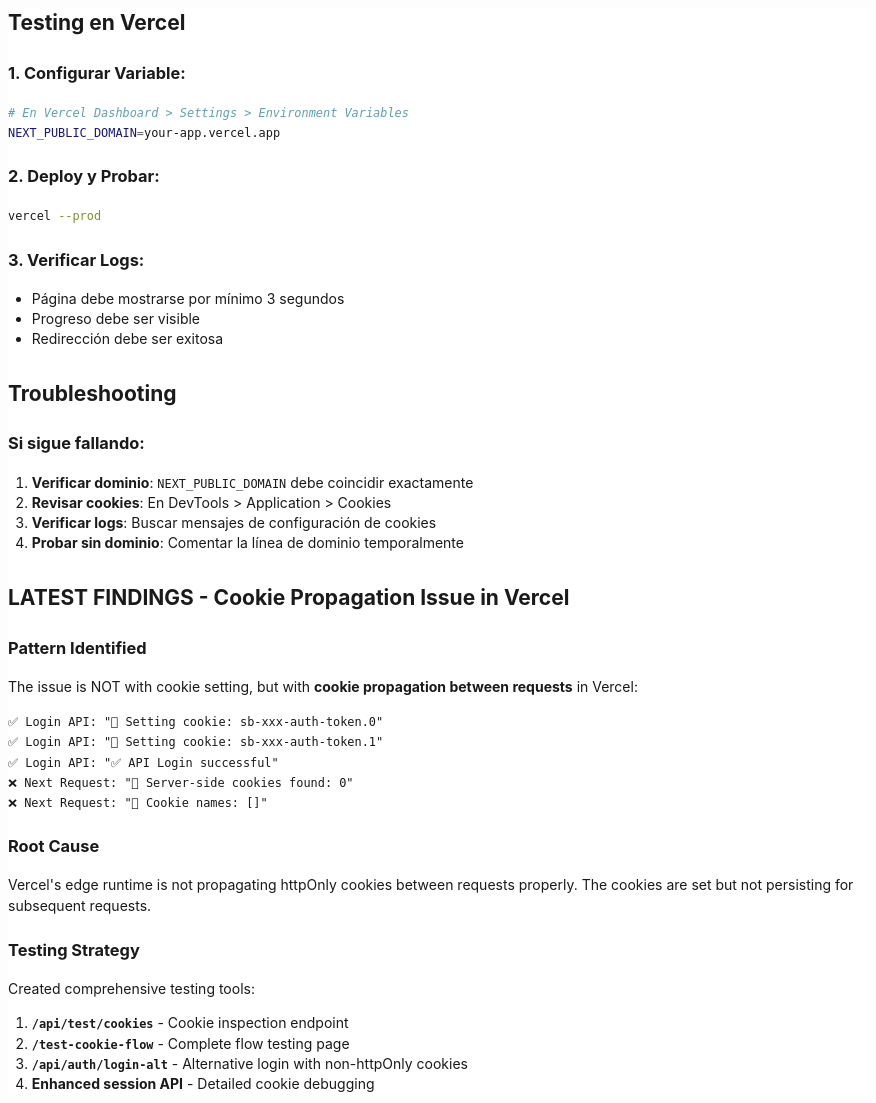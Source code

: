 ## Testing en Vercel

### 1. Configurar Variable:
```bash
# En Vercel Dashboard > Settings > Environment Variables
NEXT_PUBLIC_DOMAIN=your-app.vercel.app
```

### 2. Deploy y Probar:
```bash
vercel --prod
```

### 3. Verificar Logs:
- Página debe mostrarse por mínimo 3 segundos
- Progreso debe ser visible
- Redirección debe ser exitosa

## Troubleshooting

### Si sigue fallando:
1. **Verificar dominio**: `NEXT_PUBLIC_DOMAIN` debe coincidir exactamente
2. **Revisar cookies**: En DevTools > Application > Cookies
3. **Verificar logs**: Buscar mensajes de configuración de cookies
4. **Probar sin dominio**: Comentar la línea de dominio temporalmente

## LATEST FINDINGS - Cookie Propagation Issue in Vercel

### Pattern Identified
The issue is NOT with cookie setting, but with **cookie propagation between requests** in Vercel:

```
✅ Login API: "🍪 Setting cookie: sb-xxx-auth-token.0"
✅ Login API: "🍪 Setting cookie: sb-xxx-auth-token.1"
✅ Login API: "✅ API Login successful"
❌ Next Request: "🍪 Server-side cookies found: 0"
❌ Next Request: "🍪 Cookie names: []"
```

### Root Cause
Vercel's edge runtime is not propagating httpOnly cookies between requests properly. The cookies are set but not persisting for subsequent requests.

### Testing Strategy
Created comprehensive testing tools:

1. **`/api/test/cookies`** - Cookie inspection endpoint
2. **`/test-cookie-flow`** - Complete flow testing page
3. **`/api/auth/login-alt`** - Alternative login with non-httpOnly cookies
4. **Enhanced session API** - Detailed cookie debugging
